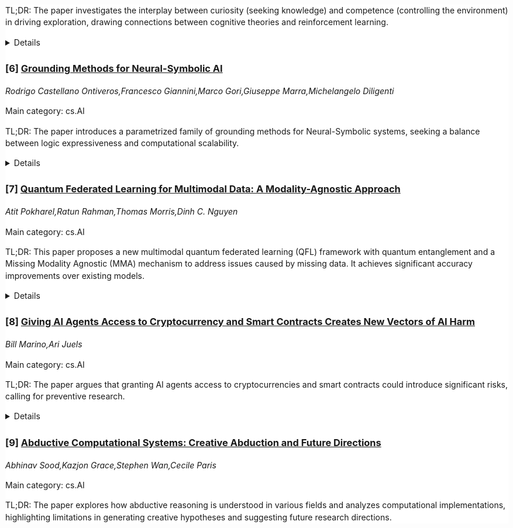 TL;DR: The paper investigates the interplay between curiosity (seeking knowledge) and competence (controlling the environment) in driving exploration, drawing connections between cognitive theories and reinforcement learning.


<details><summary>Details</summary></details>


### [6] [Grounding Methods for Neural-Symbolic AI](https://arxiv.org/abs/2507.08216)
*Rodrigo Castellano Ontiveros,Francesco Giannini,Marco Gori,Giuseppe Marra,Michelangelo Diligenti*

Main category: cs.AI

TL;DR: The paper introduces a parametrized family of grounding methods for Neural-Symbolic systems, seeking a balance between logic expressiveness and computational scalability.


<details><summary>Details</summary></details>


### [7] [Quantum Federated Learning for Multimodal Data: A Modality-Agnostic Approach](https://arxiv.org/abs/2507.08217)
*Atit Pokharel,Ratun Rahman,Thomas Morris,Dinh C. Nguyen*

Main category: cs.AI

TL;DR: This paper proposes a new multimodal quantum federated learning (QFL) framework with quantum entanglement and a Missing Modality Agnostic (MMA) mechanism to address issues caused by missing data. It achieves significant accuracy improvements over existing models.


<details><summary>Details</summary></details>


### [8] [Giving AI Agents Access to Cryptocurrency and Smart Contracts Creates New Vectors of AI Harm](https://arxiv.org/abs/2507.08249)
*Bill Marino,Ari Juels*

Main category: cs.AI

TL;DR: The paper argues that granting AI agents access to cryptocurrencies and smart contracts could introduce significant risks, calling for preventive research.


<details><summary>Details</summary></details>


### [9] [Abductive Computational Systems: Creative Abduction and Future Directions](https://arxiv.org/abs/2507.08264)
*Abhinav Sood,Kazjon Grace,Stephen Wan,Cecile Paris*

Main category: cs.AI

TL;DR: The paper explores how abductive reasoning is understood in various fields and analyzes computational implementations, highlighting limitations in generating creative hypotheses and suggesting future research directions.
